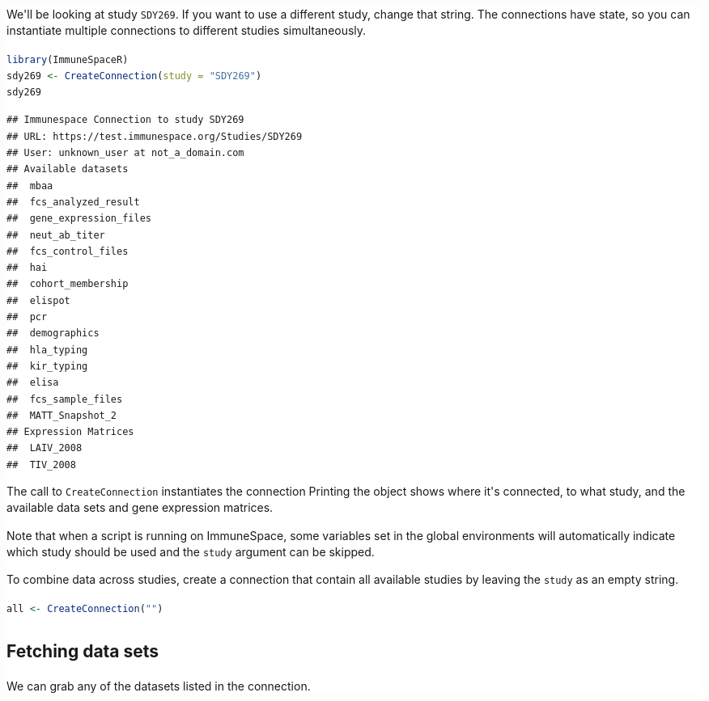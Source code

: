 We'll be looking at study `SDY269`. If you want to use a different study, change
that string. The connections have state, so you can instantiate multiple 
connections to different studies simultaneously.


```r
library(ImmuneSpaceR)
sdy269 <- CreateConnection(study = "SDY269")
sdy269
```

```
## Immunespace Connection to study SDY269
## URL: https://test.immunespace.org/Studies/SDY269
## User: unknown_user at not_a_domain.com
## Available datasets
## 	mbaa
## 	fcs_analyzed_result
## 	gene_expression_files
## 	neut_ab_titer
## 	fcs_control_files
## 	hai
## 	cohort_membership
## 	elispot
## 	pcr
## 	demographics
## 	hla_typing
## 	kir_typing
## 	elisa
## 	fcs_sample_files
## 	MATT_Snapshot_2
## Expression Matrices
## 	LAIV_2008
## 	TIV_2008
```

The call to `CreateConnection` instantiates the connection Printing the object 
shows where it's connected, to what study, and the available data sets and gene 
expression matrices.

Note that when a script is running on ImmuneSpace, some variables set in the 
global environments will automatically indicate which study should be used and 
the `study` argument can be skipped.

To combine data across studies, create a connection that contain all available
studies by leaving the `study` as an empty string.

```r
all <- CreateConnection("")
```

## <a id="datasets"></a>Fetching data sets

We can grab any of the datasets listed in the connection.

